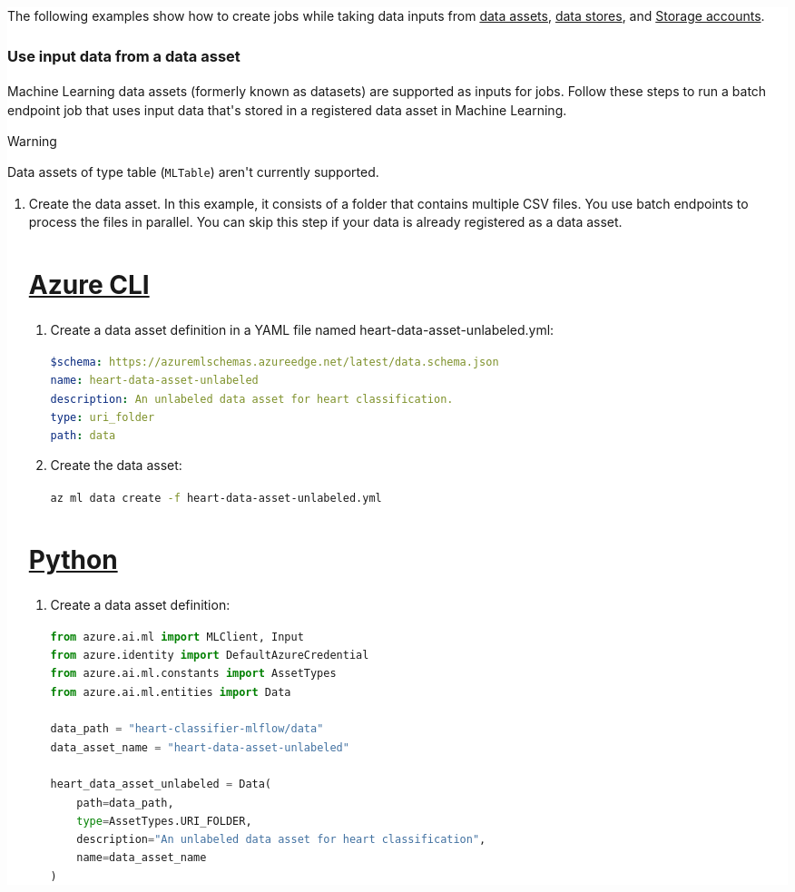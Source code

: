 The following examples show how to create jobs while taking data inputs from [data assets](#use-input-data-from-a-data-asset), [data stores](#use-input-data-from-a-data-store), and [Storage accounts](#use-input-data-from-a-storage-account).

### Use input data from a data asset

Machine Learning data assets (formerly known as datasets) are supported as inputs for jobs. Follow these steps to run a batch endpoint job that uses input data that's stored in a registered data asset in Machine Learning.

> [!WARNING]
> Data assets of type table (`MLTable`) aren't currently supported.

1. Create the data asset. In this example, it consists of a folder that contains multiple CSV files. You use batch endpoints to process the files in parallel. You can skip this step if your data is already registered as a data asset.

   # [Azure CLI](#tab/cli)
   
   1. Create a data asset definition in a YAML file named heart-data-asset-unlabeled.yml:

      ```yaml
      $schema: https://azuremlschemas.azureedge.net/latest/data.schema.json
      name: heart-data-asset-unlabeled
      description: An unlabeled data asset for heart classification.
      type: uri_folder
      path: data
      ```
   
    1. Create the data asset:
   
       ```bash
       az ml data create -f heart-data-asset-unlabeled.yml
       ```
   
   # [Python](#tab/sdk)
   
   1. Create a data asset definition:

      ```python
      from azure.ai.ml import MLClient, Input
      from azure.identity import DefaultAzureCredential
      from azure.ai.ml.constants import AssetTypes
      from azure.ai.ml.entities import Data

      data_path = "heart-classifier-mlflow/data"
      data_asset_name = "heart-data-asset-unlabeled"
 
      heart_data_asset_unlabeled = Data(
          path=data_path,
          type=AssetTypes.URI_FOLDER,
          description="An unlabeled data asset for heart classification",
          name=data_asset_name
      )
      ```
    